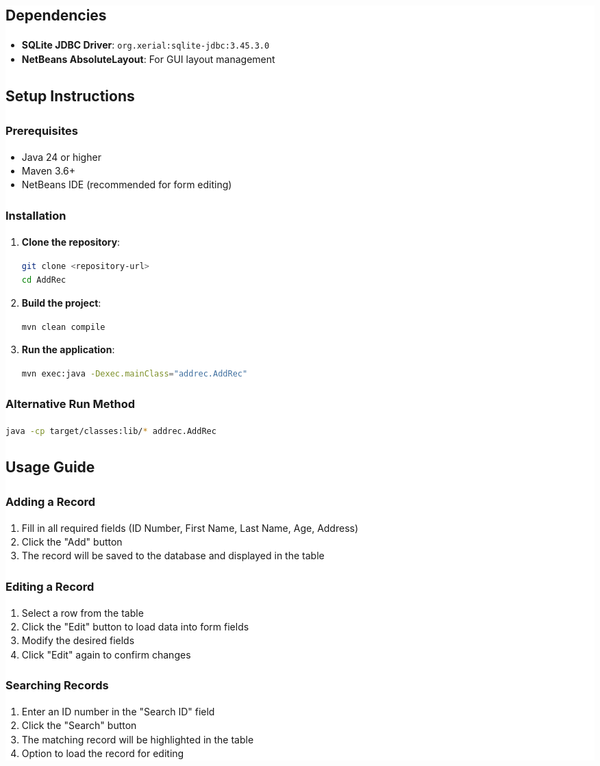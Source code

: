 ## Dependencies

- **SQLite JDBC Driver**: `org.xerial:sqlite-jdbc:3.45.3.0`
- **NetBeans AbsoluteLayout**: For GUI layout management

## Setup Instructions

### Prerequisites
- Java 24 or higher
- Maven 3.6+
- NetBeans IDE (recommended for form editing)

### Installation

1. **Clone the repository**:
   ```bash
   git clone <repository-url>
   cd AddRec
   ```

2. **Build the project**:
   ```bash
   mvn clean compile
   ```

3. **Run the application**:
   ```bash
   mvn exec:java -Dexec.mainClass="addrec.AddRec"
   ```

### Alternative Run Method
```bash
java -cp target/classes:lib/* addrec.AddRec
```

## Usage Guide

### Adding a Record
1. Fill in all required fields (ID Number, First Name, Last Name, Age, Address)
2. Click the "Add" button
3. The record will be saved to the database and displayed in the table

### Editing a Record
1. Select a row from the table
2. Click the "Edit" button to load data into form fields
3. Modify the desired fields
4. Click "Edit" again to confirm changes

### Searching Records
1. Enter an ID number in the "Search ID" field
2. Click the "Search" button
3. The matching record will be highlighted in the table
4. Option to load the record for editing
